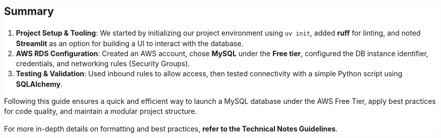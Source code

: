 
## Summary

1. **Project Setup & Tooling**: We started by initializing our project environment using `uv init`, added **ruff** for linting, and noted **Streamlit** as an option for building a UI to interact with the database.  
2. **AWS RDS Configuration**: Created an AWS account, chose **MySQL** under the **Free tier**, configured the DB instance identifier, credentials, and networking rules (Security Groups).  
3. **Testing & Validation**: Used inbound rules to allow access, then tested connectivity with a simple Python script using **SQLAlchemy**.

Following this guide ensures a quick and efficient way to launch a MySQL database under the AWS Free Tier, apply best practices for code quality, and maintain a modular project structure. 

For more in-depth details on formatting and best practices, **refer to the Technical Notes Guidelines**.
